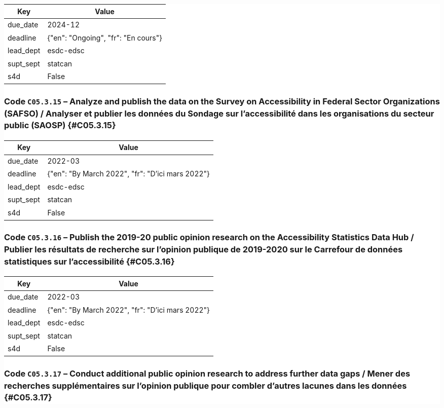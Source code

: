 | Key | Value |
|-----|-------|
| due_date | 2024-12 |
| deadline | {"en": "Ongoing", "fr": "En cours"} |
| lead_dept | esdc-edsc |
| supt_sept | statcan |
| s4d | False |

### Code `C05.3.15` – Analyze and publish the data on the Survey on Accessibility in Federal Sector Organizations (SAFSO) / Analyser et publier les données du Sondage sur l’accessibilité dans les organisations du secteur public (SAOSP) {#C05.3.15}

| Key | Value |
|-----|-------|
| due_date | 2022-03 |
| deadline | {"en": "By March 2022", "fr": "D’ici mars 2022"} |
| lead_dept | esdc-edsc |
| supt_sept | statcan |
| s4d | False |

### Code `C05.3.16` – Publish the 2019-20 public opinion research on the Accessibility Statistics Data Hub / Publier les résultats de recherche sur l’opinion publique de 2019-2020 sur le Carrefour de données statistiques sur l’accessibilité {#C05.3.16}

| Key | Value |
|-----|-------|
| due_date | 2022-03 |
| deadline | {"en": "By March 2022", "fr": "D’ici mars 2022"} |
| lead_dept | esdc-edsc |
| supt_sept | statcan |
| s4d | False |

### Code `C05.3.17` – Conduct additional public opinion research to address further data gaps / Mener des recherches supplémentaires sur l’opinion publique pour combler d’autres lacunes dans les données {#C05.3.17}
